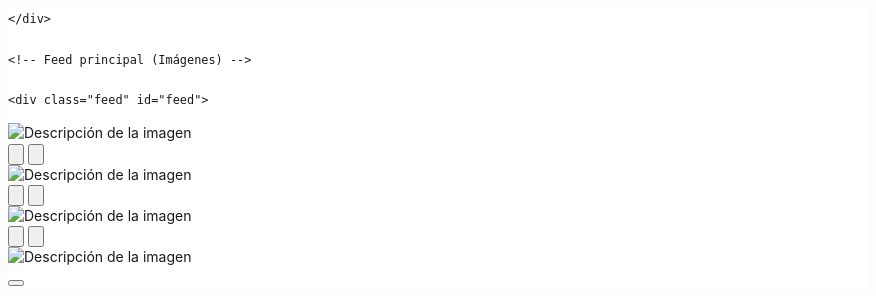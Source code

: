     </div>

    <!-- Feed principal (Imágenes) -->

    <div class="feed" id="feed">
<div class="post">
  <img src="mini9.png" alt="Descripción de la imagen">
  <div class="interaction-icons">
    <button onclick="likePost(this)">
      <svg xmlns="http://www.w3.org/2000/svg" viewBox="0 0 24 24"><path d="M12 21.35l-1.45-1.32C5.4 15.36 2 12.28 2 8.5c0-2.41 1.72-4.5 4.5-4.5 1.54 0 3.04.77 3.96 2.09C11.46 4.77 12.96 4 14.5 4c2.78 0 4.5 2.09 4.5 4.5 0 3.78-3.4 6.86-8.55 11.54L12 21.35z"/></svg>
    </button>
    <button onclick="sharePost()">
      <svg xmlns="http://www.w3.org/2000/svg" viewBox="0 0 24 24"><path d="M18 16.08c-.76 0-1.44.3-1.96.77l-7.13-4.18a3.02 3.02 0 0 0 0-1.34l7.13-4.18a2.494 2.494 0 0 0 1.96.76c1.38 0 2.5-1.12 2.5-2.5S19.38 3 18 3s-2.5 1.12-2.5 2.5c0 .24.04.46.09.68L8.41 10.36C7.79 9.93 7 9.99 6.38 10.42c-.36.26-.62.63-.75 1.05-.14.47-.15.98 0 1.43.13.41.39.79.75 1.05.62.43 1.41.49 2.03.06l7.09 4.15a2.44 2.44 0 0 0-.09.68c0 1.38 1.12 2.5 2.5 2.5s2.5-1.12 2.5-2.5-1.12-2.5-2.5-2.5z"/></svg>
    </button>
  </div>
</div>
<div class="post">
  <img src="mini10.png" alt="Descripción de la imagen">
  <div class="interaction-icons">
    <button onclick="likePost(this)">
      <svg xmlns="http://www.w3.org/2000/svg" viewBox="0 0 24 24"><path d="M12 21.35l-1.45-1.32C5.4 15.36 2 12.28 2 8.5c0-2.41 1.72-4.5 4.5-4.5 1.54 0 3.04.77 3.96 2.09C11.46 4.77 12.96 4 14.5 4c2.78 0 4.5 2.09 4.5 4.5 0 3.78-3.4 6.86-8.55 11.54L12 21.35z"/></svg>
    </button>
    <button onclick="sharePost()">
      <svg xmlns="http://www.w3.org/2000/svg" viewBox="0 0 24 24"><path d="M18 16.08c-.76 0-1.44.3-1.96.77l-7.13-4.18a3.02 3.02 0 0 0 0-1.34l7.13-4.18a2.494 2.494 0 0 0 1.96.76c1.38 0 2.5-1.12 2.5-2.5S19.38 3 18 3s-2.5 1.12-2.5 2.5c0 .24.04.46.09.68L8.41 10.36C7.79 9.93 7 9.99 6.38 10.42c-.36.26-.62.63-.75 1.05-.14.47-.15.98 0 1.43.13.41.39.79.75 1.05.62.43 1.41.49 2.03.06l7.09 4.15a2.44 2.44 0 0 0-.09.68c0 1.38 1.12 2.5 2.5 2.5s2.5-1.12 2.5-2.5-1.12-2.5-2.5-2.5z"/></svg>
    </button>
  </div>
</div>
<div class="post">
  <img src="mini5.png" alt="Descripción de la imagen">
  <div class="interaction-icons">
    <button onclick="likePost(this)">
      <svg xmlns="http://www.w3.org/2000/svg" viewBox="0 0 24 24"><path d="M12 21.35l-1.45-1.32C5.4 15.36 2 12.28 2 8.5c0-2.41 1.72-4.5 4.5-4.5 1.54 0 3.04.77 3.96 2.09C11.46 4.77 12.96 4 14.5 4c2.78 0 4.5 2.09 4.5 4.5 0 3.78-3.4 6.86-8.55 11.54L12 21.35z"/></svg>
    </button>
    <button onclick="sharePost()">
      <svg xmlns="http://www.w3.org/2000/svg" viewBox="0 0 24 24"><path d="M18 16.08c-.76 0-1.44.3-1.96.77l-7.13-4.18a3.02 3.02 0 0 0 0-1.34l7.13-4.18a2.494 2.494 0 0 0 1.96.76c1.38 0 2.5-1.12 2.5-2.5S19.38 3 18 3s-2.5 1.12-2.5 2.5c0 .24.04.46.09.68L8.41 10.36C7.79 9.93 7 9.99 6.38 10.42c-.36.26-.62.63-.75 1.05-.14.47-.15.98 0 1.43.13.41.39.79.75 1.05.62.43 1.41.49 2.03.06l7.09 4.15a2.44 2.44 0 0 0-.09.68c0 1.38 1.12 2.5 2.5 2.5s2.5-1.12 2.5-2.5-1.12-2.5-2.5-2.5z"/></svg>
    </button>
  </div>
</div>
<div class="post">
  <img src="mini3.png" alt="Descripción de la imagen">
  <div class="interaction-icons">
    <button onclick="likePost(this)">
